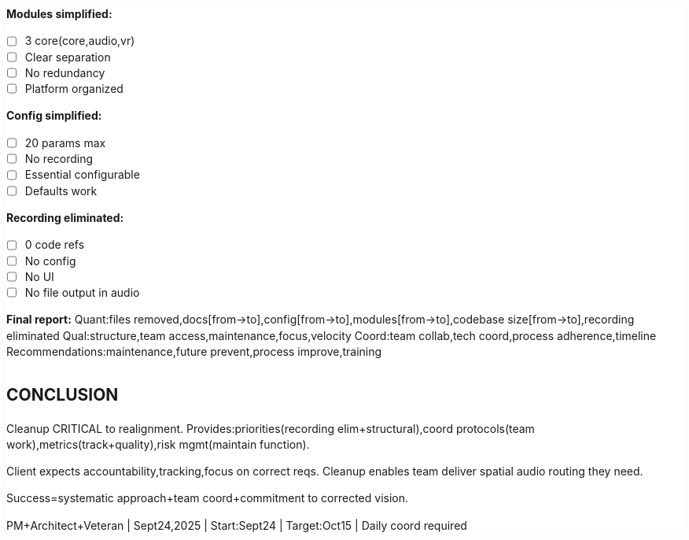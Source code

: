 **Modules simplified:**
- [ ] 3 core(core,audio,vr)
- [ ] Clear separation
- [ ] No redundancy
- [ ] Platform organized

**Config simplified:**
- [ ] 20 params max
- [ ] No recording
- [ ] Essential configurable
- [ ] Defaults work

**Recording eliminated:**
- [ ] 0 code refs
- [ ] No config
- [ ] No UI
- [ ] No file output in audio

**Final report:**
Quant:files removed,docs[from→to],config[from→to],modules[from→to],codebase size[from→to],recording eliminated
Qual:structure,team access,maintenance,focus,velocity
Coord:team collab,tech coord,process adherence,timeline
Recommendations:maintenance,future prevent,process improve,training

## CONCLUSION
Cleanup CRITICAL to realignment. Provides:priorities(recording elim+structural),coord protocols(team work),metrics(track+quality),risk mgmt(maintain function).

Client expects accountability,tracking,focus on correct reqs. Cleanup enables team deliver spatial audio routing they need.

Success=systematic approach+team coord+commitment to corrected vision.

PM+Architect+Veteran | Sept24,2025 | Start:Sept24 | Target:Oct15 | Daily coord required
